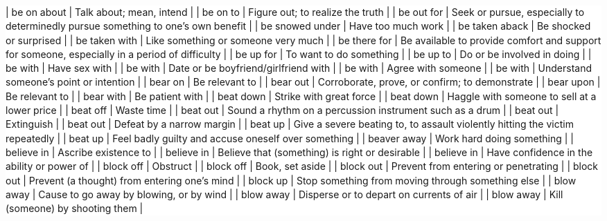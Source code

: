 | be on about            | Talk about; mean, intend                                     |
| be on to               | Figure out; to realize the truth                             |
| be out for             | Seek or pursue, especially to determinedly pursue something to one’s own benefit |
| be snowed under        | Have too much work                                           |
| be taken aback         | Be shocked or surprised                                      |
| be taken with          | Like something or someone very much                          |
| be there for           | Be available to provide comfort and support for someone, especially in a period of difficulty |
| be up for              | To want to do something                                      |
| be up to               | Do or be involved in doing                                   |
| be with                | Have sex with                                                |
| be with                | Date or be boyfriend/girlfriend with                         |
| be with                | Agree with someone                                           |
| be with                | Understand someone’s point or intention                      |
| bear on                | Be relevant to                                               |
| bear out               | Corroborate, prove, or confirm; to demonstrate               |
| bear upon              | Be relevant to                                               |
| bear with              | Be patient with                                              |
| beat down              | Strike with great force                                      |
| beat down              | Haggle with someone to sell at a lower price                 |
| beat off               | Waste time                                                   |
| beat out               | Sound a rhythm on a percussion instrument such as a drum     |
| beat out               | Extinguish                                                   |
| beat out               | Defeat by a narrow margin                                    |
| beat up                | Give a severe beating to, to assault violently hitting the victim repeatedly |
| beat up                | Feel badly guilty and accuse oneself over something          |
| beaver away            | Work hard doing something                                    |
| believe in             | Ascribe existence to                                         |
| believe in             | Believe that (something) is right or desirable               |
| believe in             | Have confidence in the ability or power of                   |
| block off              | Obstruct                                                     |
| block off              | Book, set aside                                              |
| block out              | Prevent from entering or penetrating                         |
| block out              | Prevent (a thought) from entering one’s mind                 |
| block up               | Stop something from moving through something else            |
| blow away              | Cause to go away by blowing, or by wind                      |
| blow away              | Disperse or to depart on currents of air                     |
| blow away              | Kill (someone) by shooting them                              |
